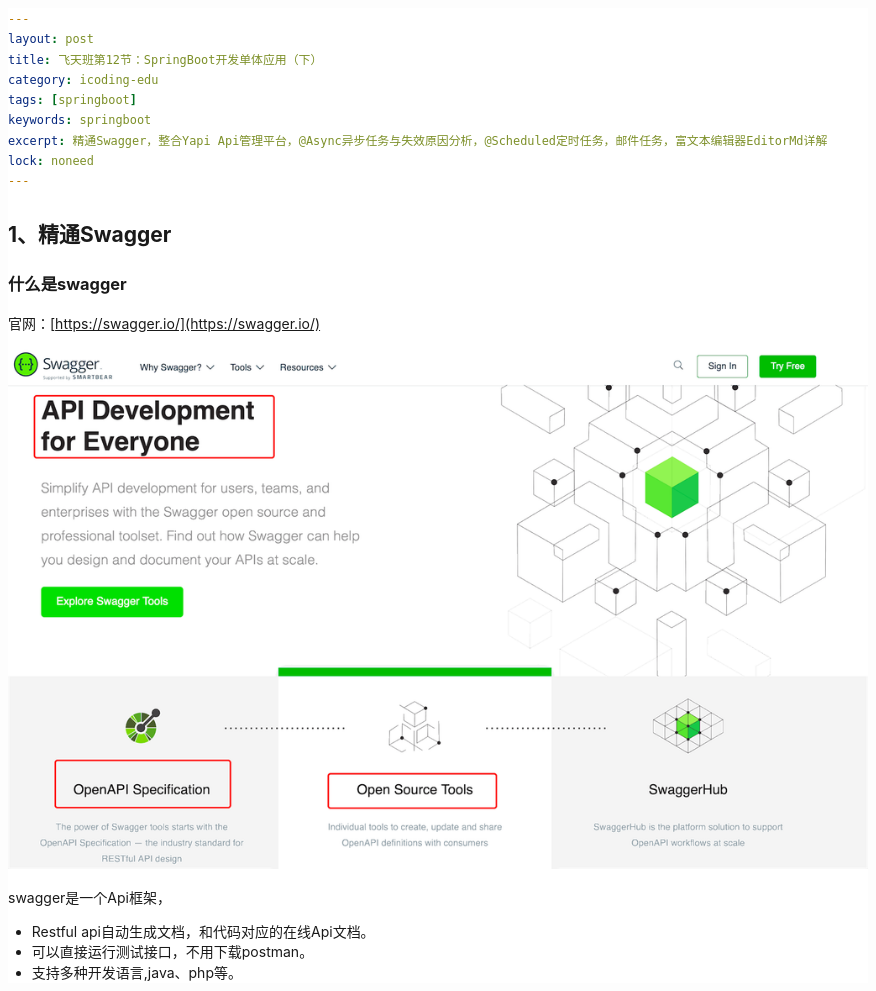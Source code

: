 ```yaml
---
layout: post
title: 飞天班第12节：SpringBoot开发单体应用（下）
category: icoding-edu
tags: [springboot]
keywords: springboot
excerpt: 精通Swagger，整合Yapi Api管理平台，@Async异步任务与失效原因分析，@Scheduled定时任务，邮件任务，富文本编辑器EditorMd详解
lock: noneed
---
```


## 1、精通Swagger

### 什么是swagger

官网：[https://swagger.io/](https://swagger.io/)

![](/assets/images/2020/icoding/springboot/swagger2.gif)

swagger是一个Api框架，

- Restful api自动生成文档，和代码对应的在线Api文档。
- 可以直接运行测试接口，不用下载postman。
- 支持多种开发语言,java、php等。
